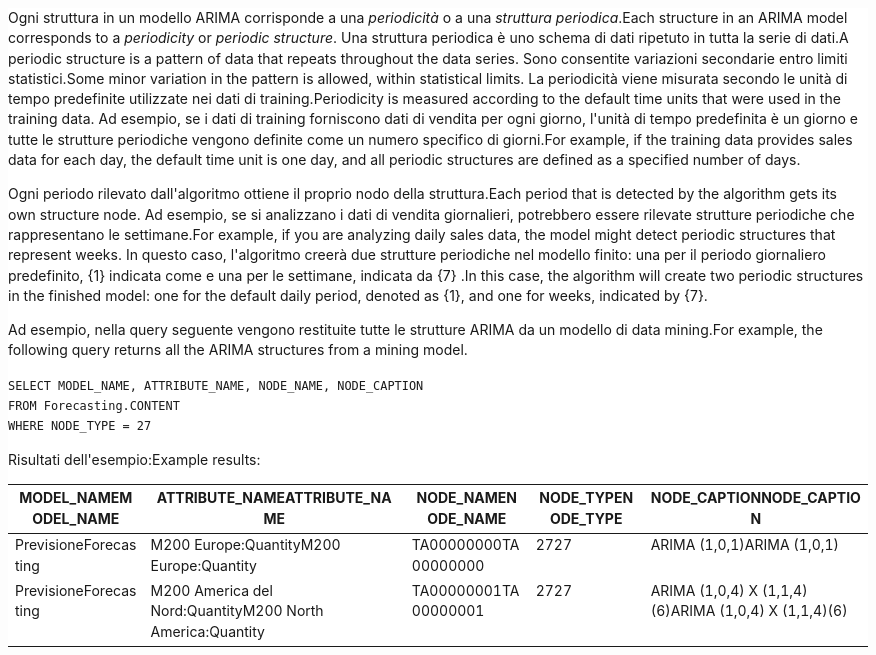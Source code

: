  <span data-ttu-id="883db-403">Ogni struttura in un modello ARIMA corrisponde a una *periodicità* o a una *struttura periodica*.</span><span class="sxs-lookup"><span data-stu-id="883db-403">Each structure in an ARIMA model corresponds to a *periodicity* or *periodic structure*.</span></span> <span data-ttu-id="883db-404">Una struttura periodica è uno schema di dati ripetuto in tutta la serie di dati.</span><span class="sxs-lookup"><span data-stu-id="883db-404">A periodic structure is a pattern of data that repeats throughout the data series.</span></span> <span data-ttu-id="883db-405">Sono consentite variazioni secondarie entro limiti statistici.</span><span class="sxs-lookup"><span data-stu-id="883db-405">Some minor variation in the pattern is allowed, within statistical limits.</span></span> <span data-ttu-id="883db-406">La periodicità viene misurata secondo le unità di tempo predefinite utilizzate nei dati di training.</span><span class="sxs-lookup"><span data-stu-id="883db-406">Periodicity is measured according to the default time units that were used in the training data.</span></span> <span data-ttu-id="883db-407">Ad esempio, se i dati di training forniscono dati di vendita per ogni giorno, l'unità di tempo predefinita è un giorno e tutte le strutture periodiche vengono definite come un numero specifico di giorni.</span><span class="sxs-lookup"><span data-stu-id="883db-407">For example, if the training data provides sales data for each day, the default time unit is one day, and all periodic structures are defined as a specified number of days.</span></span>  
  
 <span data-ttu-id="883db-408">Ogni periodo rilevato dall'algoritmo ottiene il proprio nodo della struttura.</span><span class="sxs-lookup"><span data-stu-id="883db-408">Each period that is detected by the algorithm gets its own structure node.</span></span> <span data-ttu-id="883db-409">Ad esempio, se si analizzano i dati di vendita giornalieri, potrebbero essere rilevate strutture periodiche che rappresentano le settimane.</span><span class="sxs-lookup"><span data-stu-id="883db-409">For example, if you are analyzing daily sales data, the model might detect periodic structures that represent weeks.</span></span> <span data-ttu-id="883db-410">In questo caso, l'algoritmo creerà due strutture periodiche nel modello finito: una per il periodo giornaliero predefinito, {1} indicata come e una per le settimane, indicata da {7} .</span><span class="sxs-lookup"><span data-stu-id="883db-410">In this case, the algorithm will create two periodic structures in the finished model: one for the default daily period, denoted as {1}, and one for weeks, indicated by {7}.</span></span>  
  
 <span data-ttu-id="883db-411">Ad esempio, nella query seguente vengono restituite tutte le strutture ARIMA da un modello di data mining.</span><span class="sxs-lookup"><span data-stu-id="883db-411">For example, the following query returns all the ARIMA structures from a mining model.</span></span>  
  
```  
SELECT MODEL_NAME, ATTRIBUTE_NAME, NODE_NAME, NODE_CAPTION  
FROM Forecasting.CONTENT  
WHERE NODE_TYPE = 27  
```  
  
 <span data-ttu-id="883db-412">Risultati dell'esempio:</span><span class="sxs-lookup"><span data-stu-id="883db-412">Example results:</span></span>  
  
|<span data-ttu-id="883db-413">MODEL_NAME</span><span class="sxs-lookup"><span data-stu-id="883db-413">MODEL_NAME</span></span>|<span data-ttu-id="883db-414">ATTRIBUTE_NAME</span><span class="sxs-lookup"><span data-stu-id="883db-414">ATTRIBUTE_NAME</span></span>|<span data-ttu-id="883db-415">NODE_NAME</span><span class="sxs-lookup"><span data-stu-id="883db-415">NODE_NAME</span></span>|<span data-ttu-id="883db-416">NODE_TYPE</span><span class="sxs-lookup"><span data-stu-id="883db-416">NODE_TYPE</span></span>|<span data-ttu-id="883db-417">NODE_CAPTION</span><span class="sxs-lookup"><span data-stu-id="883db-417">NODE_CAPTION</span></span>|  
|-----------------|---------------------|----------------|----------------|-------------------|  
|<span data-ttu-id="883db-418">Previsione</span><span class="sxs-lookup"><span data-stu-id="883db-418">Forecasting</span></span>|<span data-ttu-id="883db-419">M200 Europe:Quantity</span><span class="sxs-lookup"><span data-stu-id="883db-419">M200 Europe:Quantity</span></span>|<span data-ttu-id="883db-420">TA00000000</span><span class="sxs-lookup"><span data-stu-id="883db-420">TA00000000</span></span>|<span data-ttu-id="883db-421">27</span><span class="sxs-lookup"><span data-stu-id="883db-421">27</span></span>|<span data-ttu-id="883db-422">ARIMA (1,0,1)</span><span class="sxs-lookup"><span data-stu-id="883db-422">ARIMA (1,0,1)</span></span>|  
|<span data-ttu-id="883db-423">Previsione</span><span class="sxs-lookup"><span data-stu-id="883db-423">Forecasting</span></span>|<span data-ttu-id="883db-424">M200 America del Nord:Quantity</span><span class="sxs-lookup"><span data-stu-id="883db-424">M200 North America:Quantity</span></span>|<span data-ttu-id="883db-425">TA00000001</span><span class="sxs-lookup"><span data-stu-id="883db-425">TA00000001</span></span>|<span data-ttu-id="883db-426">27</span><span class="sxs-lookup"><span data-stu-id="883db-426">27</span></span>|<span data-ttu-id="883db-427">ARIMA (1,0,4) X (1,1,4)(6)</span><span class="sxs-lookup"><span data-stu-id="883db-427">ARIMA (1,0,4) X (1,1,4)(6)</span></span>|  